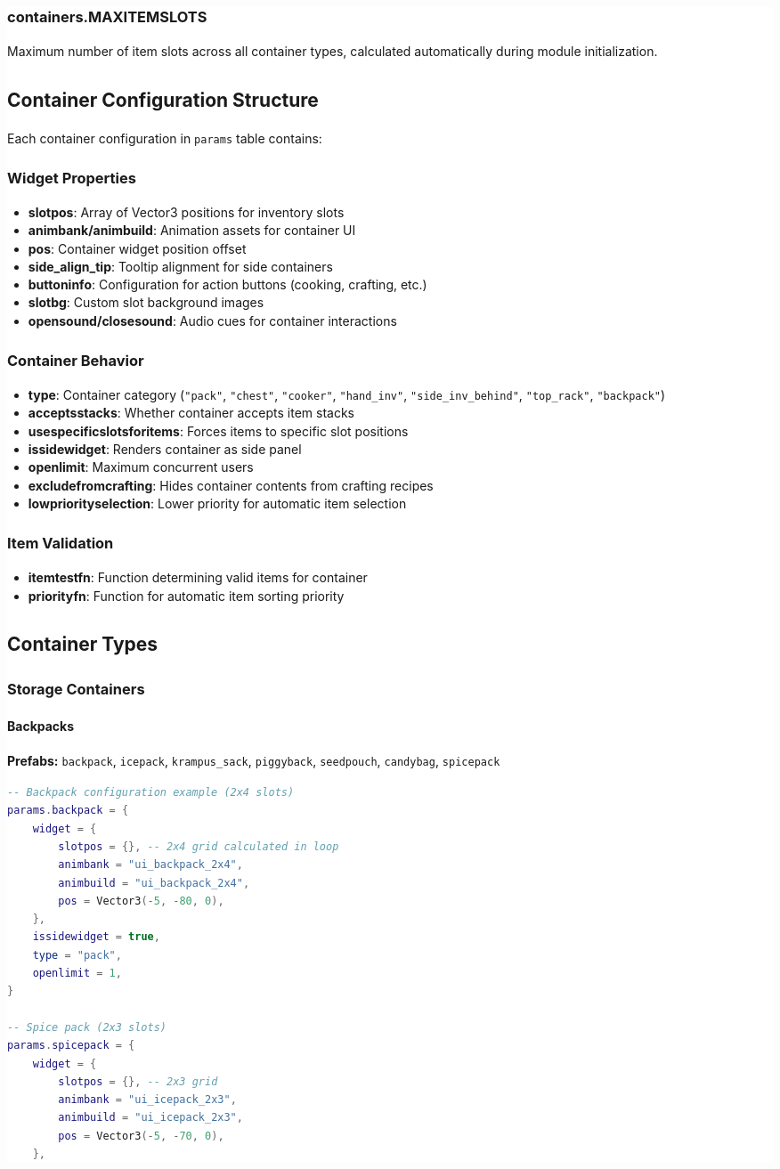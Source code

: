 ### containers.MAXITEMSLOTS

Maximum number of item slots across all container types, calculated automatically during module initialization.

## Container Configuration Structure

Each container configuration in `params` table contains:

### Widget Properties
- **slotpos**: Array of Vector3 positions for inventory slots
- **animbank/animbuild**: Animation assets for container UI
- **pos**: Container widget position offset
- **side_align_tip**: Tooltip alignment for side containers
- **buttoninfo**: Configuration for action buttons (cooking, crafting, etc.)
- **slotbg**: Custom slot background images
- **opensound/closesound**: Audio cues for container interactions

### Container Behavior
- **type**: Container category (`"pack"`, `"chest"`, `"cooker"`, `"hand_inv"`, `"side_inv_behind"`, `"top_rack"`, `"backpack"`)
- **acceptsstacks**: Whether container accepts item stacks
- **usespecificslotsforitems**: Forces items to specific slot positions
- **issidewidget**: Renders container as side panel
- **openlimit**: Maximum concurrent users
- **excludefromcrafting**: Hides container contents from crafting recipes
- **lowpriorityselection**: Lower priority for automatic item selection

### Item Validation
- **itemtestfn**: Function determining valid items for container
- **priorityfn**: Function for automatic item sorting priority

## Container Types

### Storage Containers

#### Backpacks
**Prefabs:** `backpack`, `icepack`, `krampus_sack`, `piggyback`, `seedpouch`, `candybag`, `spicepack`

```lua
-- Backpack configuration example (2x4 slots)
params.backpack = {
    widget = {
        slotpos = {}, -- 2x4 grid calculated in loop
        animbank = "ui_backpack_2x4",
        animbuild = "ui_backpack_2x4",
        pos = Vector3(-5, -80, 0),
    },
    issidewidget = true,
    type = "pack",
    openlimit = 1,
}

-- Spice pack (2x3 slots)
params.spicepack = {
    widget = {
        slotpos = {}, -- 2x3 grid
        animbank = "ui_icepack_2x3",
        animbuild = "ui_icepack_2x3",
        pos = Vector3(-5, -70, 0),
    },
```